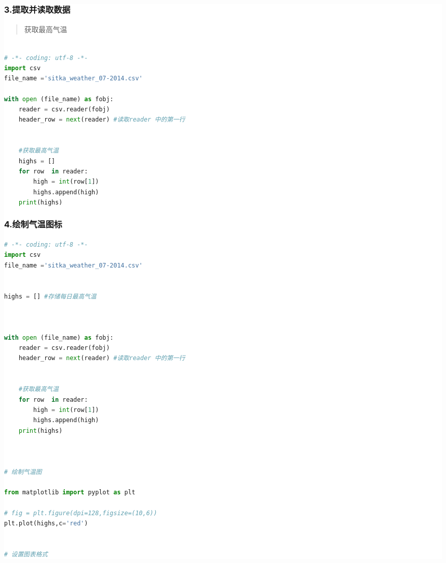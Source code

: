 ```

```






### 3.提取并读取数据
> 获取最高气温

```python

# -*- coding: utf-8 -*-
import csv
file_name ='sitka_weather_07-2014.csv'

with open (file_name) as fobj:
    reader = csv.reader(fobj)
    header_row = next(reader) #读取reader 中的第一行


    #获取最高气温
    highs = []
    for row  in reader:
        high = int(row[1])
        highs.append(high)
    print(highs)

```




### 4.绘制气温图标

```python
# -*- coding: utf-8 -*-
import csv
file_name ='sitka_weather_07-2014.csv'


highs = [] #存储每日最高气温



with open (file_name) as fobj:
    reader = csv.reader(fobj)
    header_row = next(reader) #读取reader 中的第一行


    #获取最高气温
    for row  in reader:
        high = int(row[1])
        highs.append(high)
    print(highs)



# 绘制气温图

from matplotlib import pyplot as plt

# fig = plt.figure(dpi=128,figsize=(10,6))
plt.plot(highs,c='red')


# 设置图表格式
```